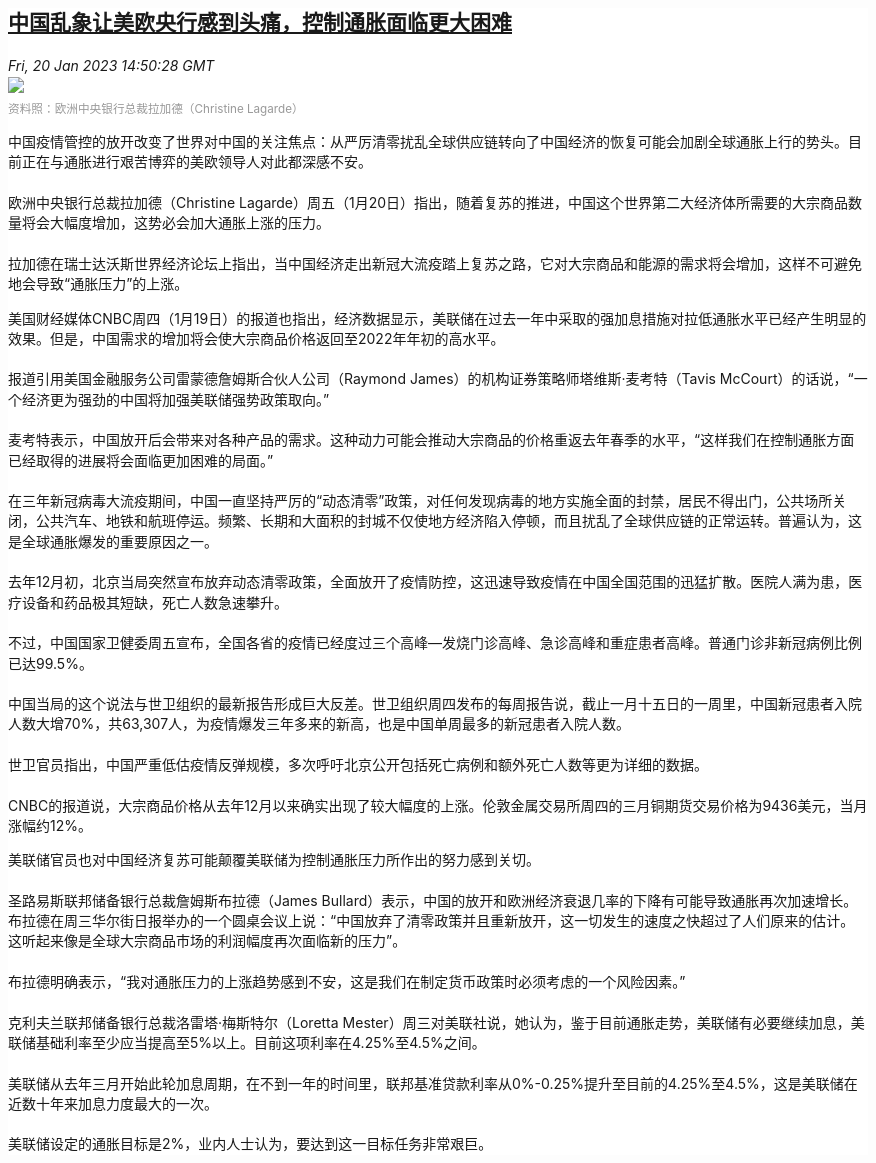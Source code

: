 
[中国乱象让美欧央行感到头痛，控制通胀面临更大困难](https://www.voachinese.com/a/china-reopening-will-add-to-global-inflationary-pressures-20230120/6926814.html)
------

<div><i>Fri, 20 Jan 2023 14:50:28 GMT</i></div><img src="https://images.weserv.nl?url=gdb.voanews.com/B5B034E6-5F1F-4426-9532-CCAEF86D1E96_cx0_cy11_cw0_r1_s_w900.jpg" width="100%"><div><small style="color: #999;">资料照：欧洲中央银行总裁拉加德（Christine Lagarde）</small></div><p>中国疫情管控的放开改变了世界对中国的关注焦点：从严厉清零扰乱全球供应链转向了中国经济的恢复可能会加剧全球通胀上行的势头。目前正在与通胀进行艰苦博弈的美欧领导人对此都深感不安。<br /><br />欧洲中央银行总裁拉加德（Christine Lagarde）周五（1月20日）指出，随着复苏的推进，中国这个世界第二大经济体所需要的大宗商品数量将会大幅度增加，这势必会加大通胀上涨的压力。<br /><br />拉加德在瑞士达沃斯世界经济论坛上指出，当中国经济走出新冠大流疫踏上复苏之路，它对大宗商品和能源的需求将会增加，这样不可避免地会导致“通胀压力”的上涨。</p><a href="/a/6916714.html"></a><p>美国财经媒体CNBC周四（1月19日）的报道也指出，经济数据显示，美联储在过去一年中采取的强加息措施对拉低通胀水平已经产生明显的效果。但是，中国需求的增加将会使大宗商品价格返回至2022年年初的高水平。<br /><br />报道引用美国金融服务公司雷蒙德詹姆斯合伙人公司（Raymond James）的机构证券策略师塔维斯·麦考特（Tavis McCourt）的话说，“一个经济更为强劲的中国将加强美联储强势政策取向。”<br /><br />麦考特表示，中国放开后会带来对各种产品的需求。这种动力可能会推动大宗商品的价格重返去年春季的水平，“这样我们在控制通胀方面已经取得的进展将会面临更加困难的局面。”<br /><br />在三年新冠病毒大流疫期间，中国一直坚持严厉的“动态清零”政策，对任何发现病毒的地方实施全面的封禁，居民不得出门，公共场所关闭，公共汽车、地铁和航班停运。频繁、长期和大面积的封城不仅使地方经济陷入停顿，而且扰乱了全球供应链的正常运转。普遍认为，这是全球通胀爆发的重要原因之一。<br /><br />去年12月初，北京当局突然宣布放弃动态清零政策，全面放开了疫情防控，这迅速导致疫情在中国全国范围的迅猛扩散。医院人满为患，医疗设备和药品极其短缺，死亡人数急速攀升。<br /><br />不过，中国国家卫健委周五宣布，全国各省的疫情已经度过三个高峰—发烧门诊高峰、急诊高峰和重症患者高峰。普通门诊非新冠病例比例已达99.5%。<br /><br />中国当局的这个说法与世卫组织的最新报告形成巨大反差。世卫组织周四发布的每周报告说，截止一月十五日的一周里，中国新冠患者入院人数大增70%，共63,307人，为疫情爆发三年多来的新高，也是中国单周最多的新冠患者入院人数。<br /><br />世卫官员指出，中国严重低估疫情反弹规模，多次呼吁北京公开包括死亡病例和额外死亡人数等更为详细的数据。<br /><br />CNBC的报道说，大宗商品价格从去年12月以来确实出现了较大幅度的上涨。伦敦金属交易所周四的三月铜期货交易价格为9436美元，当月涨幅约12%。</p><a href="/a/6908647.html"></a><p>美联储官员也对中国经济复苏可能颠覆美联储为控制通胀压力所作出的努力感到关切。<br /><br />圣路易斯联邦储备银行总裁詹姆斯布拉德（James Bullard）表示，中国的放开和欧洲经济衰退几率的下降有可能导致通胀再次加速增长。布拉德在周三华尔街日报举办的一个圆桌会议上说：“中国放弃了清零政策并且重新放开，这一切发生的速度之快超过了人们原来的估计。这听起来像是全球大宗商品市场的利润幅度再次面临新的压力”。<br /><br />布拉德明确表示，“我对通胀压力的上涨趋势感到不安，这是我们在制定货币政策时必须考虑的一个风险因素。”<br /><br />克利夫兰联邦储备银行总裁洛雷塔·梅斯特尔（Loretta Mester）周三对美联社说，她认为，鉴于目前通胀走势，美联储有必要继续加息，美联储基础利率至少应当提高至5%以上。目前这项利率在4.25%至4.5%之间。<br /><br />美联储从去年三月开始此轮加息周期，在不到一年的时间里，联邦基准贷款利率从0%-0.25%提升至目前的4.25%至4.5%，这是美联储在近数十年来加息力度最大的一次。<br /><br />美联储设定的通胀目标是2%，业内人士认为，要达到这一目标任务非常艰巨。</p>
